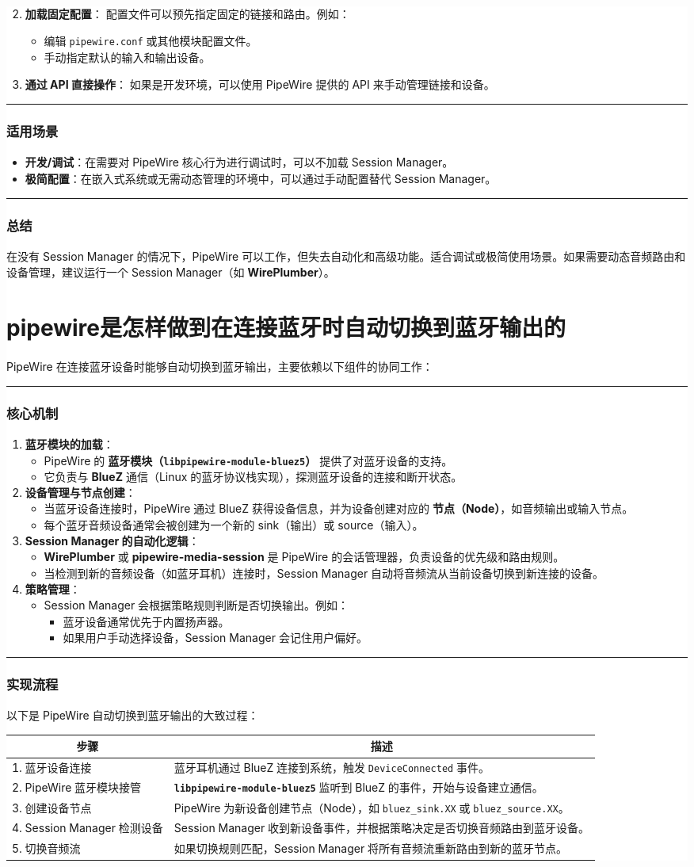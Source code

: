 2. **加载固定配置**： 配置文件可以预先指定固定的链接和路由。例如：

   - 编辑 `pipewire.conf` 或其他模块配置文件。
   - 手动指定默认的输入和输出设备。

3. **通过 API 直接操作**： 如果是开发环境，可以使用 PipeWire 提供的 API 来手动管理链接和设备。

------

### **适用场景**

- **开发/调试**：在需要对 PipeWire 核心行为进行调试时，可以不加载 Session Manager。
- **极简配置**：在嵌入式系统或无需动态管理的环境中，可以通过手动配置替代 Session Manager。

------

### **总结**

在没有 Session Manager 的情况下，PipeWire 可以工作，但失去自动化和高级功能。适合调试或极简使用场景。如果需要动态音频路由和设备管理，建议运行一个 Session Manager（如 **WirePlumber**）。



# pipewire是怎样做到在连接蓝牙时自动切换到蓝牙输出的

PipeWire 在连接蓝牙设备时能够自动切换到蓝牙输出，主要依赖以下组件的协同工作：

------

### **核心机制**

1. **蓝牙模块的加载**：
   - PipeWire 的 **蓝牙模块（`libpipewire-module-bluez5`）** 提供了对蓝牙设备的支持。
   - 它负责与 **BlueZ** 通信（Linux 的蓝牙协议栈实现），探测蓝牙设备的连接和断开状态。
2. **设备管理与节点创建**：
   - 当蓝牙设备连接时，PipeWire 通过 BlueZ 获得设备信息，并为设备创建对应的 **节点（Node）**，如音频输出或输入节点。
   - 每个蓝牙音频设备通常会被创建为一个新的 sink（输出）或 source（输入）。
3. **Session Manager 的自动化逻辑**：
   - **WirePlumber** 或 **pipewire-media-session** 是 PipeWire 的会话管理器，负责设备的优先级和路由规则。
   - 当检测到新的音频设备（如蓝牙耳机）连接时，Session Manager 自动将音频流从当前设备切换到新连接的设备。
4. **策略管理**：
   - Session Manager 会根据策略规则判断是否切换输出。例如：
     - 蓝牙设备通常优先于内置扬声器。
     - 如果用户手动选择设备，Session Manager 会记住用户偏好。

------

### **实现流程**

以下是 PipeWire 自动切换到蓝牙输出的大致过程：

| 步骤                        | 描述                                                         |
| --------------------------- | ------------------------------------------------------------ |
| 1. 蓝牙设备连接             | 蓝牙耳机通过 BlueZ 连接到系统，触发 `DeviceConnected` 事件。 |
| 2. PipeWire 蓝牙模块接管    | **`libpipewire-module-bluez5`** 监听到 BlueZ 的事件，开始与设备建立通信。 |
| 3. 创建设备节点             | PipeWire 为新设备创建节点（Node），如 `bluez_sink.XX` 或 `bluez_source.XX`。 |
| 4. Session Manager 检测设备 | Session Manager 收到新设备事件，并根据策略决定是否切换音频路由到蓝牙设备。 |
| 5. 切换音频流               | 如果切换规则匹配，Session Manager 将所有音频流重新路由到新的蓝牙节点。 |
